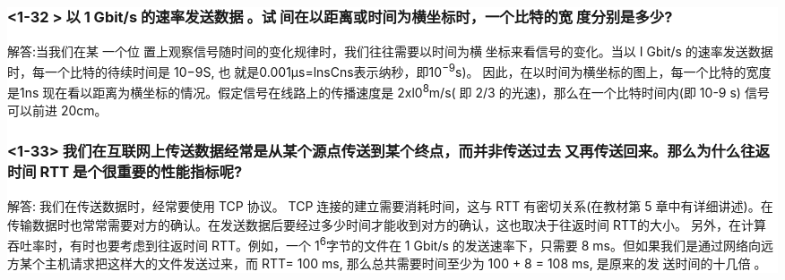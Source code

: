 
### <1-32 > 以 1 Gbit/s 的速率发送数据 。试 间在以距离或时间为横坐标时，一个比特的宽 度分别是多少?
解答:当我们在某 一个位 置上观察信号随时间的变化规律时，我们往往需要以时间为横 坐标来看信号的变化。当以 I Gbit/s 的速率发送数据时，每一个比特的待续时间是 10${-9}$S, 也 就是0.001μs=lnsCns表示纳秒，即10$^{-9}$s)。 因此，在以时间为横坐标的图上，每一个比特的宽度是1ns 
现在看以距离为横坐标的情况。假定信号在线路上的传播速度是 2xl0$^8$m/s( 即 2/3 的光速)，那么在一个比特时间内(即 10-9 s) 信号可以前进 20cm。

### <1-33> 我们在互联网上传送数据经常是从某个源点传送到某个终点，而并非传送过去 又再传送回来。那么为什么往返时间 RTT 是个很重要的性能指标呢?
解答: 我们在传送数据时，经常要使用 TCP 协议。 TCP 连接的建立需要消耗时间，这与 RTT 有密切关系(在教材第 5 章中有详细讲述)。在传输数据时也常常需要对方的确认。在发送数据后要经过多少时间才能收到对方的确认，这也取决于往返时间 RTT的大小。
另外，在计算吞吐率时，有时也要考虑到往返时间 RTT。例如，一个 1$^6$字节的文件在 1 Gbit/s 的发送速率下，只需要 8 ms。但如果我们是通过网络向远方某个主机请求把这样大的文件发送过来，而 RTT= 100 ms, 那么总共需要时间至少为 100 + 8 = 108 ms, 是原来的发 送时间的十几倍 。
